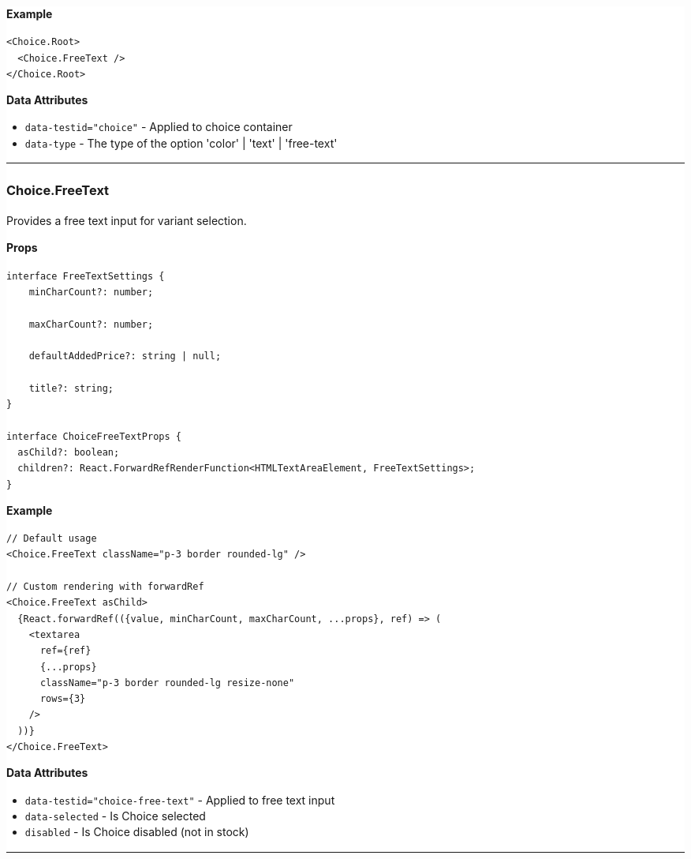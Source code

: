 **Example**
```tsx
<Choice.Root>
  <Choice.FreeText />
</Choice.Root>
```

**Data Attributes**
- `data-testid="choice"` - Applied to choice container
- `data-type` - The type of the option 'color' | 'text' | 'free-text'

---

### Choice.FreeText

Provides a free text input for variant selection.

**Props**
```tsx
interface FreeTextSettings {
    minCharCount?: number;
    
    maxCharCount?: number;
    
    defaultAddedPrice?: string | null;
    
    title?: string;
}

interface ChoiceFreeTextProps {
  asChild?: boolean;
  children?: React.ForwardRefRenderFunction<HTMLTextAreaElement, FreeTextSettings>;
}
```

**Example**
```tsx
// Default usage
<Choice.FreeText className="p-3 border rounded-lg" />

// Custom rendering with forwardRef
<Choice.FreeText asChild>
  {React.forwardRef(({value, minCharCount, maxCharCount, ...props}, ref) => (
    <textarea 
      ref={ref}
      {...props}
      className="p-3 border rounded-lg resize-none"
      rows={3}
    />
  ))}
</Choice.FreeText>
```

**Data Attributes**
- `data-testid="choice-free-text"` - Applied to free text input
- `data-selected` - Is Choice selected
- `disabled` - Is Choice disabled (not in stock)

---